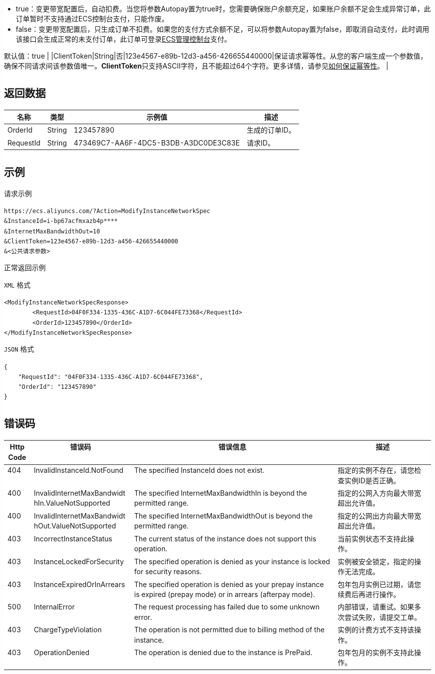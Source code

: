  -   true：变更带宽配置后，自动扣费。当您将参数Autopay置为true时，您需要确保账户余额充足，如果账户余额不足会生成异常订单，此订单暂时不支持通过ECS控制台支付，只能作废。
-   false：变更带宽配置后，只生成订单不扣费。如果您的支付方式余额不足，可以将参数Autopay置为false，即取消自动支付，此时调用该接口会生成正常的未支付订单，此订单可登录[ECS管理控制台](https://ecs.console.aliyun.com)支付。

 默认值：true |
|ClientToken|String|否|123e4567-e89b-12d3-a456-426655440000|保证请求幂等性。从您的客户端生成一个参数值，确保不同请求间该参数值唯一。**ClientToken**只支持ASCII字符，且不能超过64个字符。更多详情，请参见[如何保证幂等性](~~25693~~)。 |

## 返回数据

|名称|类型|示例值|描述|
|--|--|---|--|
|OrderId|String|123457890|生成的订单ID。 |
|RequestId|String|473469C7-AA6F-4DC5-B3DB-A3DC0DE3C83E|请求ID。 |

## 示例

请求示例

```
https://ecs.aliyuncs.com/?Action=ModifyInstanceNetworkSpec
&InstanceId=i-bp67acfmxazb4p****
&InternetMaxBandwidthOut=10
&ClientToken=123e4567-e89b-12d3-a456-426655440000
&<公共请求参数>
```

正常返回示例

`XML` 格式

```
<ModifyInstanceNetworkSpecResponse>
        <RequestId>04F0F334-1335-436C-A1D7-6C044FE73368</RequestId>
        <OrderId>123457890</OrderId>
</ModifyInstanceNetworkSpecResponse>
```

`JSON` 格式

```
{
    "RequestId": "04F0F334-1335-436C-A1D7-6C044FE73368",
    "OrderId": "123457890"
}
```

## 错误码

|HttpCode|错误码|错误信息|描述|
|--------|---|----|--|
|404|InvalidInstanceId.NotFound|The specified InstanceId does not exist.|指定的实例不存在，请您检查实例ID是否正确。|
|400|InvalidInternetMaxBandwidthIn.ValueNotSupported|The specified InternetMaxBandwidthIn is beyond the permitted range.|指定的公网入方向最大带宽超出允许值。|
|400|InvalidInternetMaxBandwidthOut.ValueNotSupported|The specified InternetMaxBandwidthOut is beyond the permitted range.|指定的公网出方向最大带宽超出允许值。|
|403|IncorrectInstanceStatus|The current status of the instance does not support this operation.|当前实例状态不支持此操作。|
|403|InstanceLockedForSecurity|The specified operation is denied as your instance is locked for security reasons.|实例被安全锁定，指定的操作无法完成。|
|403|InstanceExpiredOrInArrears|The specified operation is denied as your prepay instance is expired \(prepay mode\) or in arrears \(afterpay mode\).|包年包月实例已过期，请您续费后再进行操作。|
|500|InternalError|The request processing has failed due to some unknown error.|内部错误，请重试。如果多次尝试失败，请提交工单。|
|403|ChargeTypeViolation|The operation is not permitted due to billing method of the instance.|实例的计费方式不支持该操作。|
|403|OperationDenied|The operation is denied due to the instance is PrePaid.|包年包月的实例不支持此操作。|